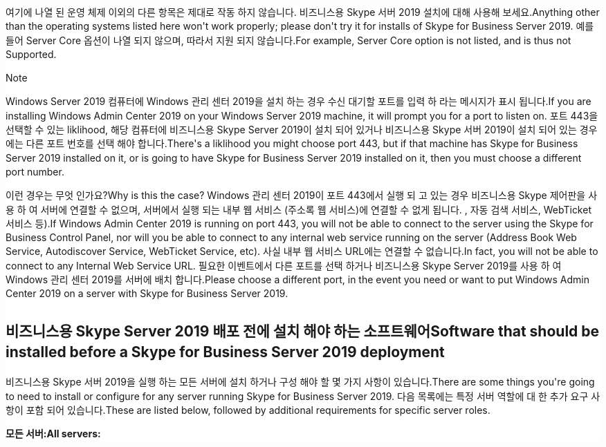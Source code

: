 <span data-ttu-id="9e4bb-188">여기에 나열 된 운영 체제 이외의 다른 항목은 제대로 작동 하지 않습니다. 비즈니스용 Skype 서버 2019 설치에 대해 사용해 보세요.</span><span class="sxs-lookup"><span data-stu-id="9e4bb-188">Anything other than the operating systems listed here won't work properly; please don't try it for installs of Skype for Business Server 2019.</span></span> <span data-ttu-id="9e4bb-189">예를 들어 Server Core 옵션이 나열 되지 않으며, 따라서 지원 되지 않습니다.</span><span class="sxs-lookup"><span data-stu-id="9e4bb-189">For example, Server Core option is not listed, and is thus not Supported.</span></span>

> [!NOTE]
> 
> <span data-ttu-id="9e4bb-190">Windows Server 2019 컴퓨터에 Windows 관리 센터 2019을 설치 하는 경우 수신 대기할 포트를 입력 하 라는 메시지가 표시 됩니다.</span><span class="sxs-lookup"><span data-stu-id="9e4bb-190">If you are installing Windows Admin Center 2019 on your Windows Server 2019 machine, it will prompt you for a port to listen on.</span></span> <span data-ttu-id="9e4bb-191">포트 443을 선택할 수 있는 liklihood, 해당 컴퓨터에 비즈니스용 Skype Server 2019이 설치 되어 있거나 비즈니스용 Skype 서버 2019이 설치 되어 있는 경우에는 다른 포트 번호를 선택 해야 합니다.</span><span class="sxs-lookup"><span data-stu-id="9e4bb-191">There's a liklihood you might choose port 443, but if that machine has Skype for Business Server 2019 installed on it, or is going to have Skype for Business Server 2019 installed on it, then you must choose a different port number.</span></span>
> 
><span data-ttu-id="9e4bb-192">이런 경우는 무엇 인가요?</span><span class="sxs-lookup"><span data-stu-id="9e4bb-192">Why is this the case?</span></span> <span data-ttu-id="9e4bb-193">Windows 관리 센터 2019이 포트 443에서 실행 되 고 있는 경우 비즈니스용 Skype 제어판을 사용 하 여 서버에 연결할 수 없으며, 서버에서 실행 되는 내부 웹 서비스 (주소록 웹 서비스)에 연결할 수 없게 됩니다. , 자동 검색 서비스, WebTicket 서비스 등).</span><span class="sxs-lookup"><span data-stu-id="9e4bb-193">If Windows Admin Center 2019 is running on port 443, you will not be able to connect to the server using the Skype for Business Control Panel, nor will you be able to connect to any internal web service running on the server (Address Book Web Service, Autodiscover Service, WebTicket Service, etc).</span></span>  <span data-ttu-id="9e4bb-194">사실 내부 웹 서비스 URL에는 연결할 수 없습니다.</span><span class="sxs-lookup"><span data-stu-id="9e4bb-194">In fact, you will not be able to connect to any Internal Web Service URL.</span></span> <span data-ttu-id="9e4bb-195">필요한 이벤트에서 다른 포트를 선택 하거나 비즈니스용 Skype Server 2019를 사용 하 여 Windows 관리 센터 2019를 서버에 배치 합니다.</span><span class="sxs-lookup"><span data-stu-id="9e4bb-195">Please choose a different port, in the event you need or want to put Windows Admin Center 2019 on a server with Skype for Business Server 2019.</span></span>
> 

  
## <a name="software-that-should-be-installed-before-a-skype-for-business-server-2019-deployment"></a><span data-ttu-id="9e4bb-196">비즈니스용 Skype Server 2019 배포 전에 설치 해야 하는 소프트웨어</span><span class="sxs-lookup"><span data-stu-id="9e4bb-196">Software that should be installed before a Skype for Business Server 2019 deployment</span></span>
<span data-ttu-id="9e4bb-197"><a name="Software"> </a></span><span class="sxs-lookup"><span data-stu-id="9e4bb-197"></span></span>

<span data-ttu-id="9e4bb-198">비즈니스용 Skype 서버 2019을 실행 하는 모든 서버에 설치 하거나 구성 해야 할 몇 가지 사항이 있습니다.</span><span class="sxs-lookup"><span data-stu-id="9e4bb-198">There are some things you're going to need to install or configure for any server running Skype for Business Server 2019.</span></span> <span data-ttu-id="9e4bb-199">다음 목록에는 특정 서버 역할에 대 한 추가 요구 사항이 포함 되어 있습니다.</span><span class="sxs-lookup"><span data-stu-id="9e4bb-199">These are listed below, followed by additional requirements for specific server roles.</span></span>
  
 <span data-ttu-id="9e4bb-200">**모든 서버:**</span><span class="sxs-lookup"><span data-stu-id="9e4bb-200">**All servers:**</span></span>
  